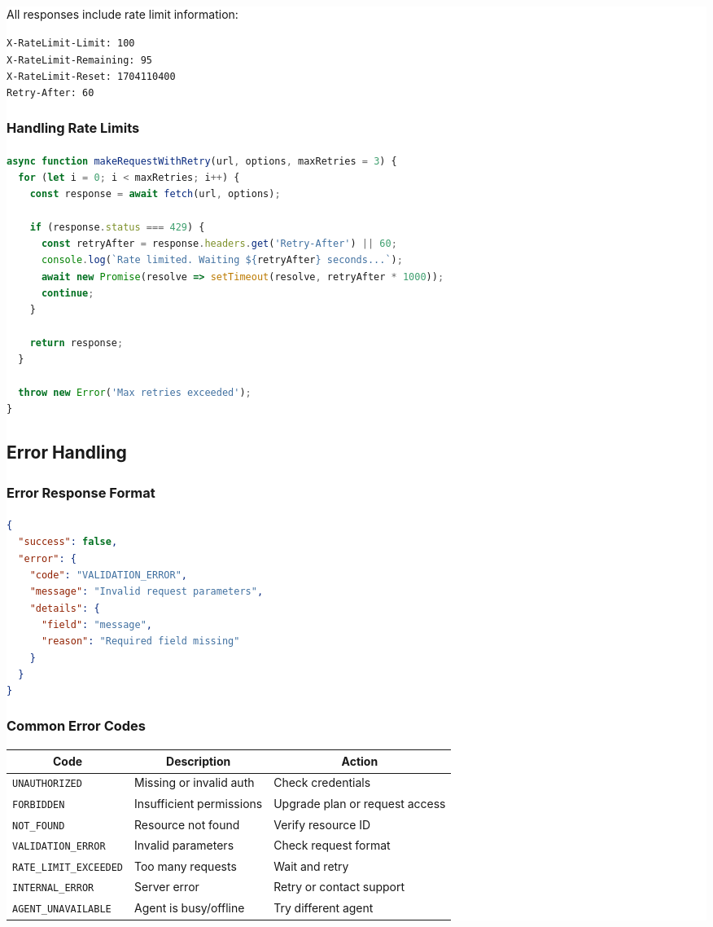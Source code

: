 All responses include rate limit information:

```
X-RateLimit-Limit: 100
X-RateLimit-Remaining: 95
X-RateLimit-Reset: 1704110400
Retry-After: 60
```

### Handling Rate Limits

```javascript
async function makeRequestWithRetry(url, options, maxRetries = 3) {
  for (let i = 0; i < maxRetries; i++) {
    const response = await fetch(url, options);
    
    if (response.status === 429) {
      const retryAfter = response.headers.get('Retry-After') || 60;
      console.log(`Rate limited. Waiting ${retryAfter} seconds...`);
      await new Promise(resolve => setTimeout(resolve, retryAfter * 1000));
      continue;
    }
    
    return response;
  }
  
  throw new Error('Max retries exceeded');
}
```

## Error Handling

### Error Response Format

```json
{
  "success": false,
  "error": {
    "code": "VALIDATION_ERROR",
    "message": "Invalid request parameters",
    "details": {
      "field": "message",
      "reason": "Required field missing"
    }
  }
}
```

### Common Error Codes

| Code | Description | Action |
|------|-------------|--------|
| `UNAUTHORIZED` | Missing or invalid auth | Check credentials |
| `FORBIDDEN` | Insufficient permissions | Upgrade plan or request access |
| `NOT_FOUND` | Resource not found | Verify resource ID |
| `VALIDATION_ERROR` | Invalid parameters | Check request format |
| `RATE_LIMIT_EXCEEDED` | Too many requests | Wait and retry |
| `INTERNAL_ERROR` | Server error | Retry or contact support |
| `AGENT_UNAVAILABLE` | Agent is busy/offline | Try different agent |
